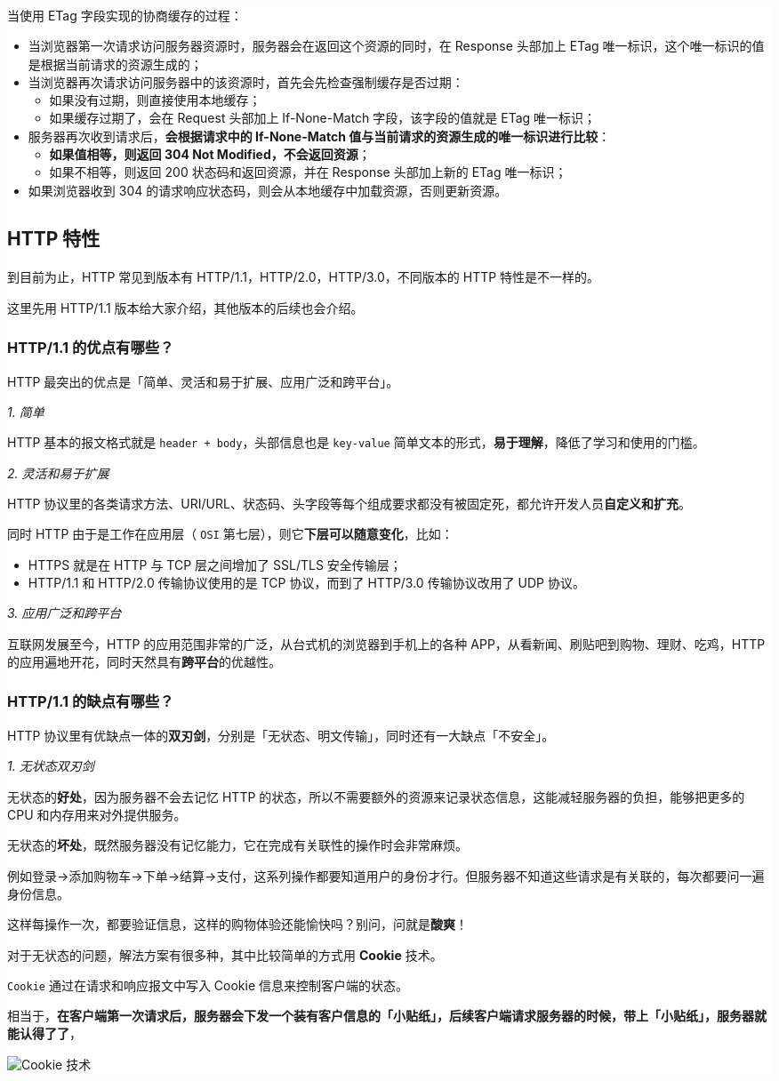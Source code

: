 当使用 ETag 字段实现的协商缓存的过程：

- 当浏览器第一次请求访问服务器资源时，服务器会在返回这个资源的同时，在 Response 头部加上 ETag 唯一标识，这个唯一标识的值是根据当前请求的资源生成的；
- 当浏览器再次请求访问服务器中的该资源时，首先会先检查强制缓存是否过期：
  - 如果没有过期，则直接使用本地缓存；
  - 如果缓存过期了，会在 Request 头部加上 If-None-Match 字段，该字段的值就是 ETag 唯一标识；
- 服务器再次收到请求后，**会根据请求中的 If-None-Match 值与当前请求的资源生成的唯一标识进行比较**：
  - **如果值相等，则返回 304 Not Modified，不会返回资源**；
  - 如果不相等，则返回 200 状态码和返回资源，并在 Response 头部加上新的 ETag 唯一标识；
- 如果浏览器收到 304 的请求响应状态码，则会从本地缓存中加载资源，否则更新资源。

## HTTP 特性

到目前为止，HTTP 常见到版本有 HTTP/1.1，HTTP/2.0，HTTP/3.0，不同版本的 HTTP 特性是不一样的。

这里先用  HTTP/1.1 版本给大家介绍，其他版本的后续也会介绍。

###  HTTP/1.1 的优点有哪些？

HTTP 最突出的优点是「简单、灵活和易于扩展、应用广泛和跨平台」。

*1. 简单*

HTTP 基本的报文格式就是 `header + body`，头部信息也是 `key-value` 简单文本的形式，**易于理解**，降低了学习和使用的门槛。

*2. 灵活和易于扩展*

HTTP 协议里的各类请求方法、URI/URL、状态码、头字段等每个组成要求都没有被固定死，都允许开发人员**自定义和扩充**。

同时 HTTP 由于是工作在应用层（ `OSI` 第七层），则它**下层可以随意变化**，比如：

- HTTPS 就是在 HTTP 与 TCP 层之间增加了 SSL/TLS 安全传输层；
- HTTP/1.1 和 HTTP/2.0 传输协议使用的是 TCP 协议，而到了 HTTP/3.0 传输协议改用了 UDP 协议。

*3. 应用广泛和跨平台*

互联网发展至今，HTTP 的应用范围非常的广泛，从台式机的浏览器到手机上的各种 APP，从看新闻、刷贴吧到购物、理财、吃鸡，HTTP 的应用遍地开花，同时天然具有**跨平台**的优越性。

### HTTP/1.1 的缺点有哪些？

HTTP 协议里有优缺点一体的**双刃剑**，分别是「无状态、明文传输」，同时还有一大缺点「不安全」。

*1. 无状态双刃剑*

无状态的**好处**，因为服务器不会去记忆 HTTP 的状态，所以不需要额外的资源来记录状态信息，这能减轻服务器的负担，能够把更多的 CPU 和内存用来对外提供服务。

无状态的**坏处**，既然服务器没有记忆能力，它在完成有关联性的操作时会非常麻烦。

例如登录->添加购物车->下单->结算->支付，这系列操作都要知道用户的身份才行。但服务器不知道这些请求是有关联的，每次都要问一遍身份信息。

这样每操作一次，都要验证信息，这样的购物体验还能愉快吗？别问，问就是**酸爽**！

对于无状态的问题，解法方案有很多种，其中比较简单的方式用 **Cookie** 技术。

`Cookie` 通过在请求和响应报文中写入 Cookie 信息来控制客户端的状态。

相当于，**在客户端第一次请求后，服务器会下发一个装有客户信息的「小贴纸」，后续客户端请求服务器的时候，带上「小贴纸」，服务器就能认得了了**，


![Cookie 技术](https://cdn.xiaolincoding.com/gh/xiaolincoder/ImageHost/计算机网络/HTTP/14-cookie技术.png)
